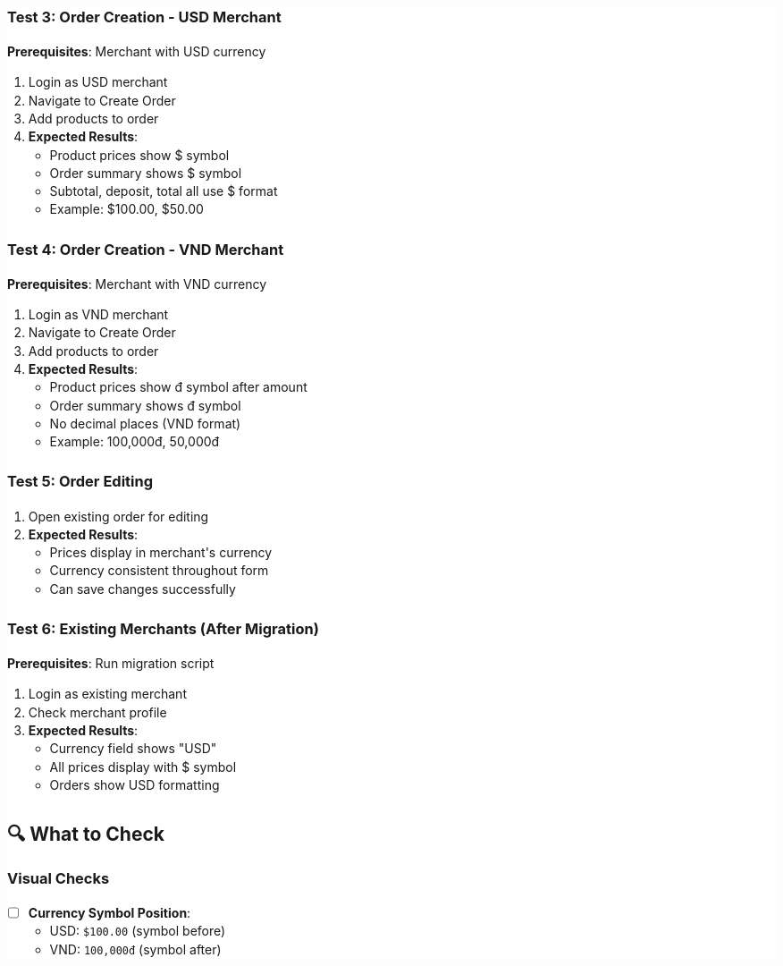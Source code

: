### Test 3: Order Creation - USD Merchant

**Prerequisites**: Merchant with USD currency

1. Login as USD merchant
2. Navigate to Create Order
3. Add products to order
4. **Expected Results**:
   - Product prices show $ symbol
   - Order summary shows $ symbol
   - Subtotal, deposit, total all use $ format
   - Example: $100.00, $50.00

### Test 4: Order Creation - VND Merchant

**Prerequisites**: Merchant with VND currency

1. Login as VND merchant
2. Navigate to Create Order
3. Add products to order
4. **Expected Results**:
   - Product prices show đ symbol after amount
   - Order summary shows đ symbol
   - No decimal places (VND format)
   - Example: 100,000đ, 50,000đ

### Test 5: Order Editing

1. Open existing order for editing
2. **Expected Results**:
   - Prices display in merchant's currency
   - Currency consistent throughout form
   - Can save changes successfully

### Test 6: Existing Merchants (After Migration)

**Prerequisites**: Run migration script

1. Login as existing merchant
2. Check merchant profile
3. **Expected Results**:
   - Currency field shows "USD"
   - All prices display with $ symbol
   - Orders show USD formatting

## 🔍 What to Check

### Visual Checks

- [ ] **Currency Symbol Position**:
  - USD: `$100.00` (symbol before)
  - VND: `100,000đ` (symbol after)
